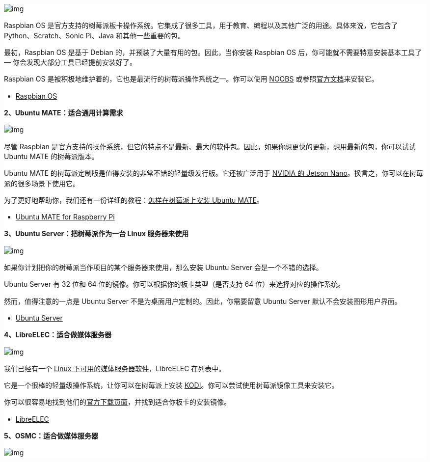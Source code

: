 ![img](https://pic2.zhimg.com/80/v2-103870f7f00d3bbee19f01ee777c63f1_720w.jpg)

Raspbian OS 是官方支持的树莓派板卡操作系统。它集成了很多工具，用于教育、编程以及其他广泛的用途。具体来说，它包含了 Python、Scratch、Sonic Pi、Java 和其他一些重要的包。

最初，Raspbian OS 是基于 Debian 的，并预装了大量有用的包。因此，当你安装 Raspbian OS 后，你可能就不需要特意安装基本工具了 — 你会发现大部分工具已经提前安装好了。

Raspbian OS 是被积极地维护着的，它也是最流行的树莓派操作系统之一。你可以使用 [NOOBS](https://link.zhihu.com/?target=https%3A//www.raspberrypi.org/downloads/noobs/) 或参照[官方文档](https://link.zhihu.com/?target=https%3A//www.raspberrypi.org/documentation/installation/installing-images/README.md)来安装它。

- [Raspbian OS](https://link.zhihu.com/?target=https%3A//www.raspbian.org/)

**2、Ubuntu MATE：适合通用计算需求**

![img](https://pic3.zhimg.com/80/v2-2e4dfd7c9a308849025700bc0711079a_720w.jpg)

尽管 Raspbian 是官方支持的操作系统，但它的特点不是最新、最大的软件包。因此，如果你想更快的更新，想用最新的包，你可以试试 Ubuntu MATE 的树莓派版本。

Ubuntu MATE 的树莓派定制版是值得安装的非常不错的轻量级发行版。它还被广泛用于 [NVIDIA 的 Jetson Nano](https://link.zhihu.com/?target=https%3A//www.nvidia.com/en-us/autonomous-machines/embedded-systems/jetson-nano/)。换言之，你可以在树莓派的很多场景下使用它。

为了更好地帮助你，我们还有一份详细的教程：[怎样在树莓派上安装 Ubuntu MATE](https://link.zhihu.com/?target=https%3A//linux.cn/article-10817-1.html)。

- [Ubuntu MATE for Raspberry Pi](https://link.zhihu.com/?target=https%3A//ubuntu-mate.org/raspberry-pi/)

**3、Ubuntu Server：把树莓派作为一台 Linux 服务器来使用**

![img](https://pic3.zhimg.com/80/v2-e1cc25bee51f9a53ae95a2e305831e7e_720w.jpg)

如果你计划把你的树莓派当作项目的某个服务器来使用，那么安装 Ubuntu Server 会是一个不错的选择。

Ubuntu Server 有 32 位和 64 位的镜像。你可以根据你的板卡类型（是否支持 64 位）来选择对应的操作系统。

然而，值得注意的一点是 Ubuntu Server 不是为桌面用户定制的。因此，你需要留意 Ubuntu Server 默认不会安装图形用户界面。

- [Ubuntu Server](https://link.zhihu.com/?target=https%3A//ubuntu.com/download/raspberry-pi)

**4、LibreELEC：适合做媒体服务器**

![img](https://pic4.zhimg.com/80/v2-0cb8c256380cc169290aa462060b101b_720w.jpg)

我们已经有一个 [Linux 下可用的媒体服务器软件](https://link.zhihu.com/?target=https%3A//itsfoss.com/best-linux-media-server/)，LibreELEC 在列表中。

它是一个很棒的轻量级操作系统，让你可以在树莓派上安装 [KODI](https://link.zhihu.com/?target=https%3A//kodi.tv/)。你可以尝试使用树莓派镜像工具来安装它。

你可以很容易地找到他们的[官方下载页面](https://link.zhihu.com/?target=https%3A//libreelec.tv/downloads_new/)，并找到适合你板卡的安装镜像。

- [LibreELEC](https://link.zhihu.com/?target=https%3A//libreelec.tv/)

**5、OSMC：适合做媒体服务器**

![img](https://pic4.zhimg.com/80/v2-7e99209202aa3b4dc3001805724a5e97_720w.jpg)
